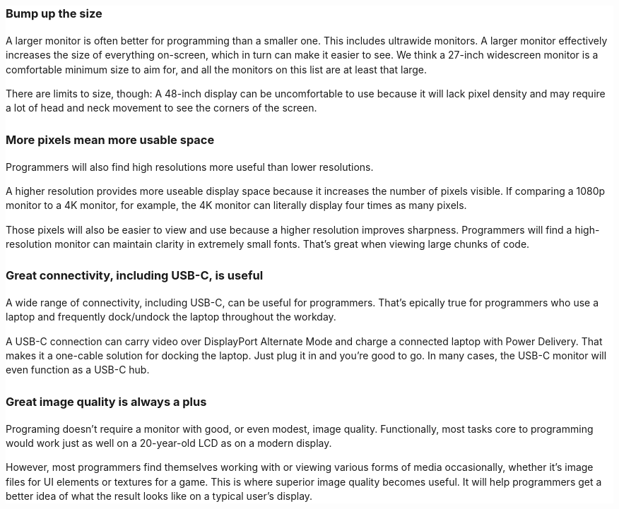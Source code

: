 

<h3 id="bump-up-the-size">Bump up the size</h3>



<p>A larger monitor is often better for programming than a smaller one. This includes ultrawide monitors. A larger monitor effectively increases the size of everything on-screen, which in turn can make it easier to see. We think a 27-inch widescreen monitor is a comfortable minimum size to aim for, and all the monitors on this list are at least that large.</p>



<p>There are limits to size, though: A 48-inch display can be uncomfortable to use because it will lack pixel density and may require a lot of head and neck movement to see the corners of the screen.</p>



<h3 id="more-pixels-mean-more-usable-space">More pixels mean more usable space</h3>



<p>Programmers will also find high resolutions more useful than lower resolutions.</p>



<p>A higher resolution provides more useable display space because it increases the number of pixels visible. If comparing a 1080p monitor to a 4K monitor, for example, the 4K monitor can literally display four times as many pixels.</p>



<p>Those pixels will also be easier to view and use because a higher resolution improves sharpness. Programmers will find a high-resolution monitor can maintain clarity in extremely small fonts. That&rsquo;s great when viewing large chunks of code.</p>



<h3 id="great-connectivity-including-usb-c-is-useful">Great connectivity, including USB-C, is useful</h3>



<p>A wide range of connectivity, including USB-C, can be useful for programmers. That&rsquo;s epically true for programmers who use a laptop and frequently dock/undock the laptop throughout the workday.</p>



<p>A USB-C connection can carry video over DisplayPort Alternate Mode and charge a connected laptop with Power Delivery. That makes it a one-cable solution for docking the laptop. Just plug it in and you&rsquo;re good to go. In many cases, the USB-C monitor will even function as a USB-C hub.</p>



<h3 id="great-image-quality-is-always-a-plus">Great image quality is always a plus</h3>



<p>Programing doesn&rsquo;t require a monitor with good, or even modest, image quality. Functionally, most tasks core to programming would work just as well on a 20-year-old LCD as on a modern display.</p>



<p>However, most programmers find themselves working with or viewing various forms of media occasionally, whether it&rsquo;s image files for UI elements or textures for a game. This is where superior image quality becomes useful. It will help programmers get a better idea of what the result looks like on a typical user&rsquo;s display.</p>
